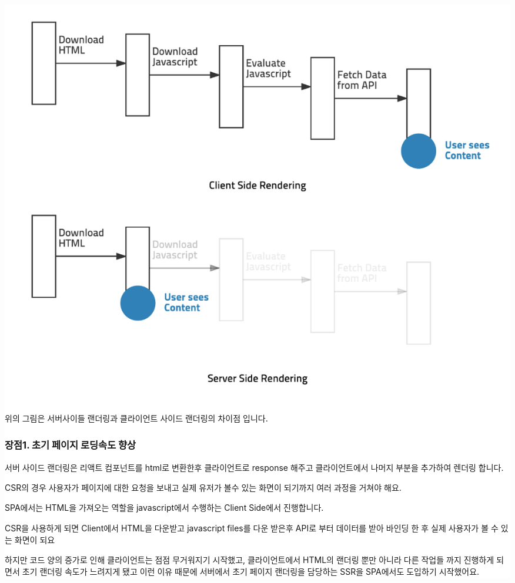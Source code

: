 ![image-20181113205555503](./img/browser_2.png)

위의 그림은 서버사이들 랜더링과 클라이언트 사이드 랜더링의 차이점 입니다.



### 장점1. 초기 페이지 로딩속도 향상

서버 사이드 랜더링은 리액트 컴포넌트를 html로 변환한후 클라이언트로 response 해주고 클라이언트에서 나머지 부분을 추가하여 렌더링 합니다.

CSR의 경우 사용자가 페이지에 대한 요청을 보내고 실제 유저가 볼수 있는 화면이 되기까지 여러 과정을 거쳐야 해요.

SPA에서는 HTML을 가져오는 역할을 javascript에서 수행하는 Client Side에서 진행합니다.

CSR을 사용하게 되면 Client에서 HTML을 다운받고 javascript files를 다운 받은후 API로 부터 데이터를 받아 바인딩 한 후 실제 사용자가 볼 수 있는 화면이 되요

하지만 코드 양의 증가로 인해 클라이언트는 점점 무거워지기 시작했고, 클라이언트에서 HTML의 랜더링 뿐만 아니라 다른 작업들 까지 진행하게 되면서 초기 랜더링 속도가 느려지게 됐고 이런 이유 때문에 서버에서 초기 페이지 랜더링을 담당하는 SSR을 SPA에서도 도입하기 시작했어요.

